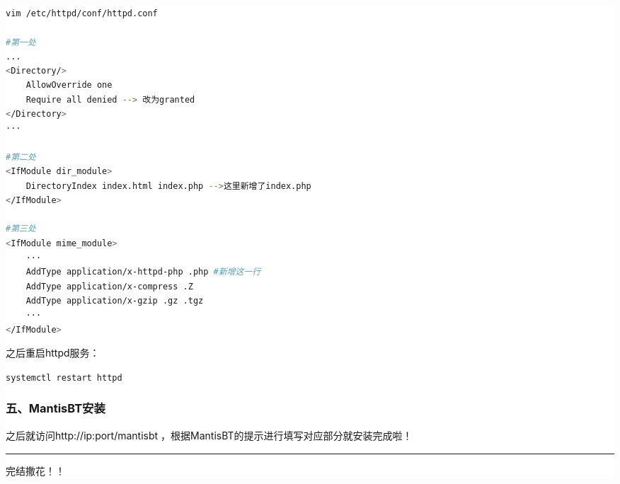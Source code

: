 ```bash
vim /etc/httpd/conf/httpd.conf

#第一处
...
<Directory/>
	AllowOverride one
	Require all denied --> 改为granted
</Directory>
···

#第二处
<IfModule dir_module>
    DirectoryIndex index.html index.php -->这里新增了index.php
</IfModule>

#第三处
<IfModule mime_module>
	···
	AddType application/x-httpd-php .php #新增这一行
	AddType application/x-compress .Z
    AddType application/x-gzip .gz .tgz
    ···
</IfModule>
```

之后重启httpd服务：

```bash
systemctl restart httpd
```

### 五、MantisBT安装

之后就访问http://ip:port/mantisbt ，根据MantisBT的提示进行填写对应部分就安装完成啦！

-----

完结撒花！！